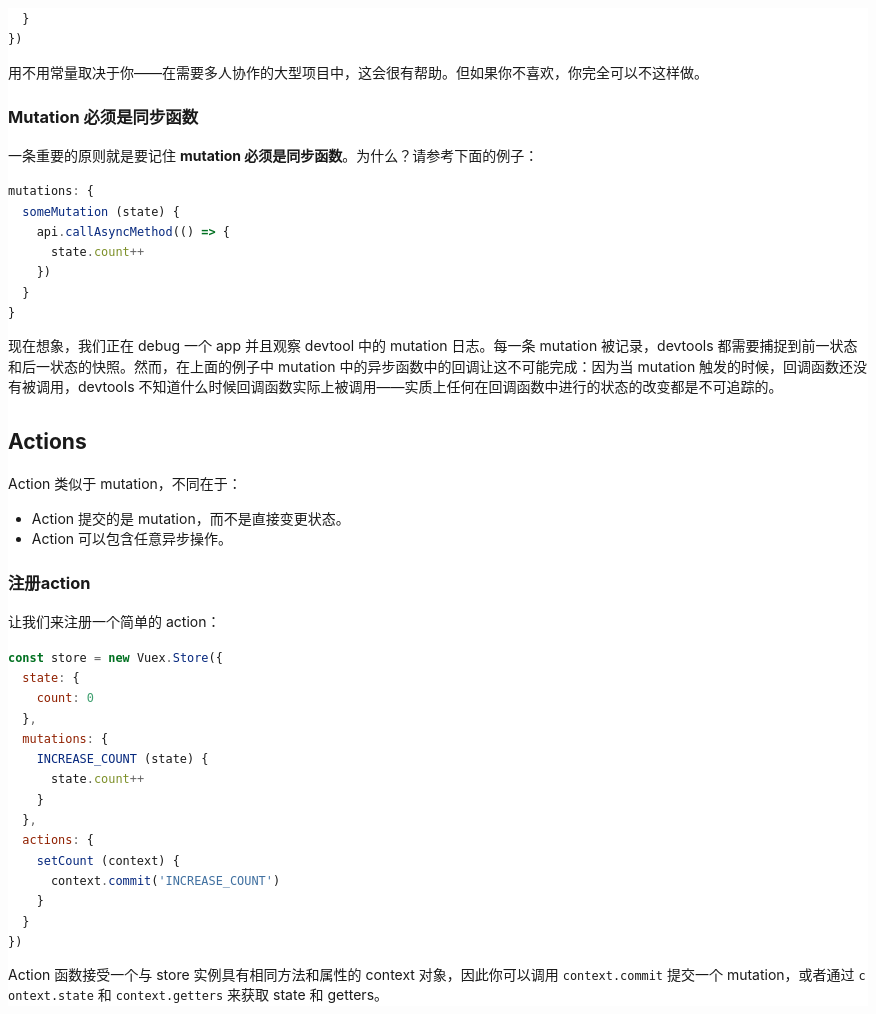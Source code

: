 ```js
  }
})
```

用不用常量取决于你——在需要多人协作的大型项目中，这会很有帮助。但如果你不喜欢，你完全可以不这样做。

### Mutation 必须是同步函数

一条重要的原则就是要记住 **mutation 必须是同步函数**。为什么？请参考下面的例子：

```js
mutations: {
  someMutation (state) {
    api.callAsyncMethod(() => {
      state.count++
    })
  }
}
```

现在想象，我们正在 debug 一个 app 并且观察 devtool 中的 mutation 日志。每一条 mutation 被记录，devtools 都需要捕捉到前一状态和后一状态的快照。然而，在上面的例子中 mutation 中的异步函数中的回调让这不可能完成：因为当 mutation 触发的时候，回调函数还没有被调用，devtools 不知道什么时候回调函数实际上被调用——实质上任何在回调函数中进行的状态的改变都是不可追踪的。

## Actions

Action 类似于 mutation，不同在于：

- Action 提交的是 mutation，而不是直接变更状态。
- Action 可以包含任意异步操作。

### 注册action

让我们来注册一个简单的 action：

```js
const store = new Vuex.Store({
  state: {
    count: 0
  },
  mutations: {
    INCREASE_COUNT (state) {
      state.count++
    }
  },
  actions: {
    setCount (context) {
      context.commit('INCREASE_COUNT')
    }
  }
})
```

Action 函数接受一个与 store 实例具有相同方法和属性的 context 对象，因此你可以调用 `context.commit` 提交一个 mutation，或者通过 `context.state` 和 `context.getters` 来获取 state 和 getters。
